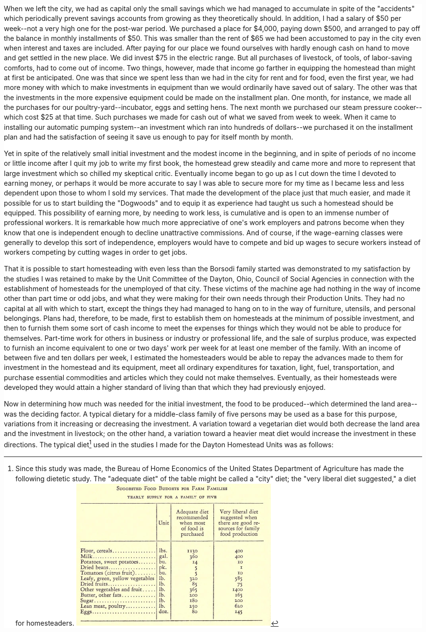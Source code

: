 When we left the city, we had as capital only the small savings which we had managed to accumulate in spite of the "accidents" which periodically prevent savings accounts from growing as they theoretically should. In addition, I had a salary of $50 per week--not a very high one for the post-war period. We purchased a place for $4,000, paying down $500, and arranged to pay off the balance in monthly installments of $50. This was smaller than the rent of $65 we had been accustomed to pay in the city even when interest and taxes are included. After paying for our place we found ourselves with hardly enough cash on hand to move and get settled in the new place. We did invest $75 in the electric range. But all purchases of livestock, of tools, of labor-saving comforts, had to come out of income. Two things, however, made that income go farther in equipping the homestead than might at first be anticipated. One was that since we spent less than we had in the city for rent and for food, even the first year, we had more money with which to make investments in equipment than we would ordinarily have saved out of salary. The other was that the investments in the more expensive equipment could be made on the installment plan. One month, for instance, we made all the purchases for our poultry-yard--incubator, eggs and setting hens. The next month we purchased our steam pressure cooker--which cost $25 at that time. Such purchases we made for cash out of what we saved from week to week. When it came to installing our automatic pumping system--an investment which ran into hundreds of dollars--we purchased it on the installment plan and had the satisfaction of seeing it save us enough to pay for itself month by month.

Yet in spite of the relatively small initial investment and the modest income in the beginning, and in spite of periods of no income or little income after I quit my job to write my first book, the homestead grew steadily and came more and more to represent that large investment which so chilled my skeptical critic. Eventually income began to go up as I cut down the time I devoted to earning money, or perhaps it would be more accurate to say I was able to secure more for my time as I became less and less dependent upon those to whom I sold my services. That made the development of the place just that much easier, and made it possible for us to start building the "Dogwoods" and to equip it as experience had taught us such a homestead should be equipped. This possibility of earning more, by needing to work less, is cumulative and is open to an immense number of professional workers. It is remarkable how much more appreciative of one's work employers and patrons become when they know that one is independent enough to decline unattractive commissions. And of course, if the wage-earning classes were generally to develop this sort of independence, employers would have to compete and bid up wages to secure workers instead of workers competing by cutting wages in order to get jobs.

That it is possible to start homesteading with even less than the Borsodi family started was demonstrated to my satisfaction by the studies I was retained to make by the Unit Committee of the Dayton, Ohio, Council of Social Agencies in connection with the establishment of homesteads for the unemployed of that city. These victims of the machine age had nothing in the way of income other than part time or odd jobs, and what they were making for their own needs through their Production Units. They had no capital at all with which to start, except the things they had managed to hang on to in the way of furniture, utensils, and personal belongings. Plans had, therefore, to be made, first to establish them on homesteads at the minimum of possible investment, and then to furnish them some sort of cash income to meet the expenses for things which they would not be able to produce for themselves. Part-time work for others in business or industry or professional life, and the sale of surplus produce, was expected to furnish an income equivalent to one or two days' work per week for at least one member of the family. With an income of between five and ten dollars per week, I estimated the homesteaders would be able to repay the advances made to them for investment in the homestead and its equipment, meet all ordinary expenditures for taxation, light, fuel, transportation, and purchase essential commodities and articles which they could not make themselves. Eventually, as their homesteads were developed they would attain a higher standard of living than that which they had previously enjoyed.

Now in determining how much was needed for the initial investment, the food to be produced--which determined the land area--was the deciding factor. A typical dietary for a middle-class family of five persons may be used as a base for this purpose, variations from it increasing or decreasing the investment. A variation toward a vegetarian diet would both decrease the land area and the investment in livestock; on the other hand, a variation toward a heavier meat diet would increase the investment in these directions. The typical diet[^1] used in the studies I made for the Dayton Homestead Units was as follows:


[^1]: Since this study was made, the Bureau of Home Economics of the United States Department of Agriculture has made the following dietetic study. The "adequate diet" of the table might be called a "city" diet; the "very liberal diet suggested," a diet for homesteaders. ![Suggested Food Budgets for Farm Families](SuggestedFoodBudgets.png)